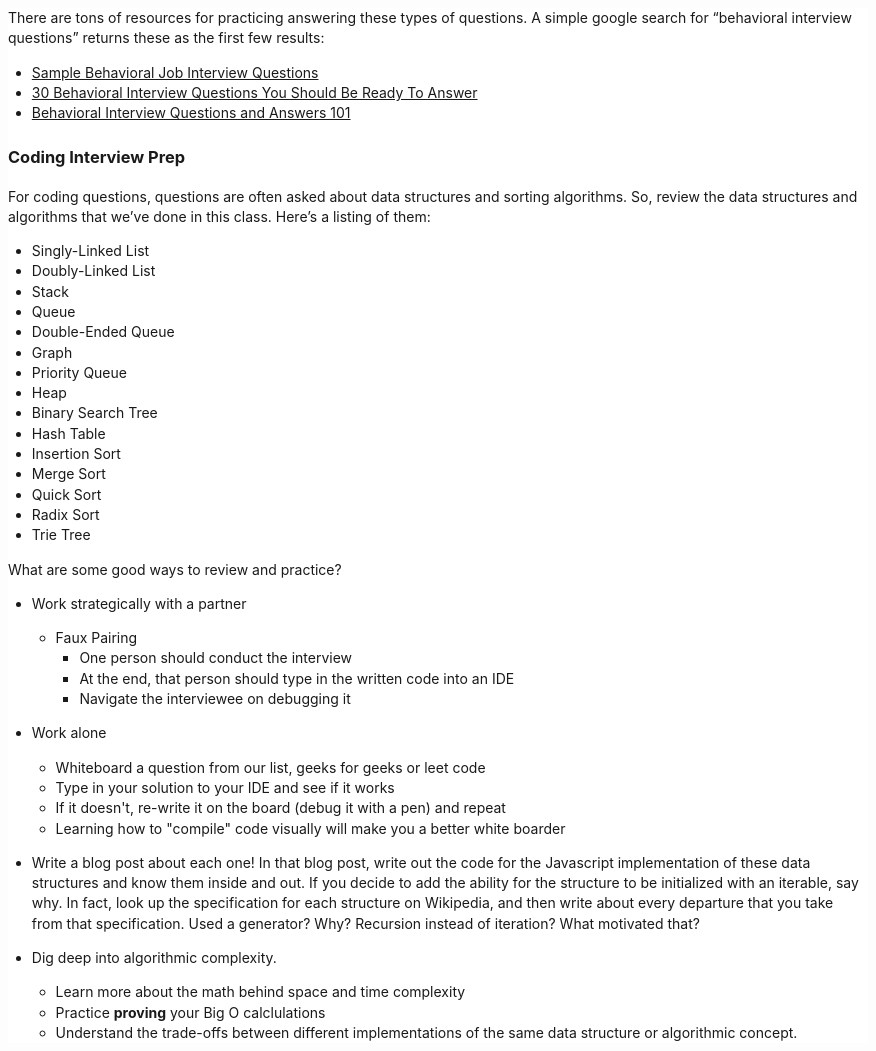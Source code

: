 There are tons of resources for practicing answering these types of questions. A simple google search for “behavioral interview questions” returns these as the first few results:

- [Sample Behavioral Job Interview Questions](https://www.livecareer.com/career/advice/interview/sample-behavioral)
- [30 Behavioral Interview Questions You Should Be Ready To Answer](https://www.themuse.com/advice/30-behavioral-interview-questions-you-should-be-ready-to-answer)
- [Behavioral Interview Questions and Answers 101](https://theinterviewguys.com/behavioral-interview-questions-and-answers-101/)

### Coding Interview Prep
For coding questions, questions are often asked about data structures and sorting algorithms. So, review the data structures and algorithms that we’ve done in this class. Here’s a listing of them:

- Singly-Linked List
- Doubly-Linked List
- Stack
- Queue
- Double-Ended Queue
- Graph
- Priority Queue
- Heap
- Binary Search Tree
- Hash Table
- Insertion Sort
- Merge Sort
- Quick Sort
- Radix Sort
- Trie Tree

What are some good ways to review and practice?
 - Work strategically with a partner
   - Faux Pairing
     - One person should conduct the interview
     - At the end, that person should type in the written code into an IDE
     - Navigate the interviewee on debugging it
 - Work alone
   - Whiteboard a question from our list, geeks for geeks or leet code
   - Type in your solution to your IDE and see if it works
   - If it doesn't, re-write it on the board (debug it with a pen) and repeat
   - Learning how to "compile" code visually will make you a better white boarder
   
 - Write a blog post about each one! In that blog post, write out the code for the Javascript implementation of these data structures and know them inside and out. If you decide to add the ability for the structure to be initialized with an iterable, say why. In fact, look up the specification for each structure on Wikipedia, and then write about every departure that you take from that specification. Used a generator? Why? Recursion instead of iteration? What motivated that?
 
 - Dig deep into algorithmic complexity. 
   - Learn more about the math behind space and time complexity
   - Practice **proving** your Big O calclulations
   - Understand the trade-offs between different implementations of the same data structure or algorithmic concept.
